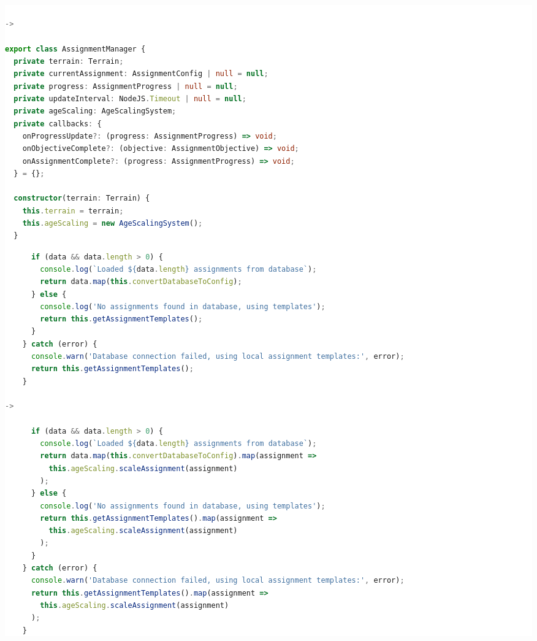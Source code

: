 ```typescript

->

export class AssignmentManager {
  private terrain: Terrain;
  private currentAssignment: AssignmentConfig | null = null;
  private progress: AssignmentProgress | null = null;
  private updateInterval: NodeJS.Timeout | null = null;
  private ageScaling: AgeScalingSystem;
  private callbacks: {
    onProgressUpdate?: (progress: AssignmentProgress) => void;
    onObjectiveComplete?: (objective: AssignmentObjective) => void;
    onAssignmentComplete?: (progress: AssignmentProgress) => void;
  } = {};

  constructor(terrain: Terrain) {
    this.terrain = terrain;
    this.ageScaling = new AgeScalingSystem();
  }
```

```typescript
      if (data && data.length > 0) {
        console.log(`Loaded ${data.length} assignments from database`);
        return data.map(this.convertDatabaseToConfig);
      } else {
        console.log('No assignments found in database, using templates');
        return this.getAssignmentTemplates();
      }
    } catch (error) {
      console.warn('Database connection failed, using local assignment templates:', error);
      return this.getAssignmentTemplates();
    }

->

      if (data && data.length > 0) {
        console.log(`Loaded ${data.length} assignments from database`);
        return data.map(this.convertDatabaseToConfig).map(assignment => 
          this.ageScaling.scaleAssignment(assignment)
        );
      } else {
        console.log('No assignments found in database, using templates');
        return this.getAssignmentTemplates().map(assignment => 
          this.ageScaling.scaleAssignment(assignment)
        );
      }
    } catch (error) {
      console.warn('Database connection failed, using local assignment templates:', error);
      return this.getAssignmentTemplates().map(assignment => 
        this.ageScaling.scaleAssignment(assignment)
      );
    }
```
